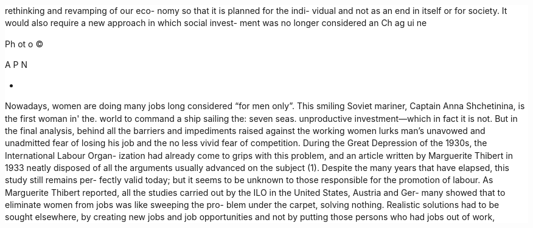 rethinking and revamping of our eco- 
nomy so that it is planned for the indi- 
vidual and not as an end in itself or 
for society. It would also require a 
new approach in which social invest- 
ment was no longer considered an 
Ch
ag
ui
ne
 
Ph
ot
o 
©
 
A
P
N
 
- 
Nowadays, women 
are doing many 
jobs long 
considered “for 
men only”. This 
smiling Soviet 
mariner, Captain 
Anna Shchetinina, 
is the first woman 
in' the. world 
to command a 
ship sailing the: 
seven seas. 
unproductive investment—which in fact 
it is not. 
But in the final analysis, behind all 
the barriers and impediments raised 
against the working women lurks 
man’s unavowed and unadmitted fear 
of losing his job and the no less vivid 
fear of competition. 
During the Great Depression of the 
1930s, the International Labour Organ- 
ization had already come to grips 
with this problem, and an article 
written by Marguerite Thibert in 1933 
neatly disposed of all the arguments 
usually advanced on the subject (1). 
Despite the many years that have 
elapsed, this study still remains per- 
fectly valid today; but it seems to be 
unknown to those responsible for the 
promotion of labour. 
As Marguerite Thibert reported, all 
the studies carried out by the ILO in 
the United States, Austria and Ger- 
many showed that to eliminate women 
from jobs was like sweeping the pro- 
blem under the carpet, solving nothing. 
Realistic solutions had to be sought 
elsewhere, by creating new jobs and 
job opportunities and not by putting 
those persons who had jobs out of 
work, 
